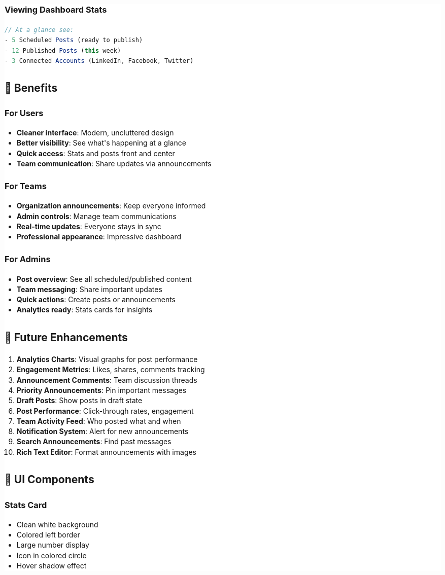 ### Viewing Dashboard Stats
```typescript
// At a glance see:
- 5 Scheduled Posts (ready to publish)
- 12 Published Posts (this week)
- 3 Connected Accounts (LinkedIn, Facebook, Twitter)
```

## 🎯 Benefits

### For Users
- **Cleaner interface**: Modern, uncluttered design
- **Better visibility**: See what's happening at a glance
- **Quick access**: Stats and posts front and center
- **Team communication**: Share updates via announcements

### For Teams
- **Organization announcements**: Keep everyone informed
- **Admin controls**: Manage team communications
- **Real-time updates**: Everyone stays in sync
- **Professional appearance**: Impressive dashboard

### For Admins
- **Post overview**: See all scheduled/published content
- **Team messaging**: Share important updates
- **Quick actions**: Create posts or announcements
- **Analytics ready**: Stats cards for insights

## 🔮 Future Enhancements

1. **Analytics Charts**: Visual graphs for post performance
2. **Engagement Metrics**: Likes, shares, comments tracking
3. **Announcement Comments**: Team discussion threads
4. **Priority Announcements**: Pin important messages
5. **Draft Posts**: Show posts in draft state
6. **Post Performance**: Click-through rates, engagement
7. **Team Activity Feed**: Who posted what and when
8. **Notification System**: Alert for new announcements
9. **Search Announcements**: Find past messages
10. **Rich Text Editor**: Format announcements with images

## 🎨 UI Components

### Stats Card
- Clean white background
- Colored left border
- Large number display
- Icon in colored circle
- Hover shadow effect
